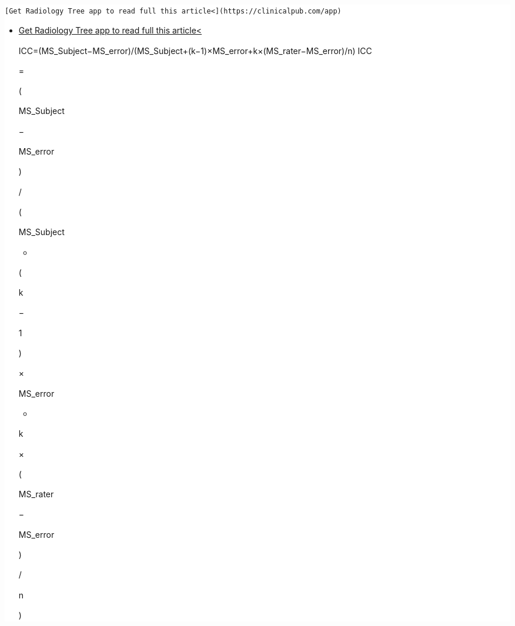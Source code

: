 


    [Get Radiology Tree app to read full this article<](https://clinicalpub.com/app)

  - [Get Radiology Tree app to read full this article<](https://clinicalpub.com/app)

    ICC=(MS\_Subject−MS\_error)/(MS\_Subject+(k−1)×MS\_error+k×(MS\_rater−MS\_error)/n)
     ICC

     =

     (

     MS\_Subject

     −

     MS\_error

     )

     /

     (

     MS\_Subject

     +

     (

     k

     −

     1

     )

     ×

     MS\_error

     +

     k

     ×

     (

     MS\_rater

     −

     MS\_error

     )

     /

     n

     )
